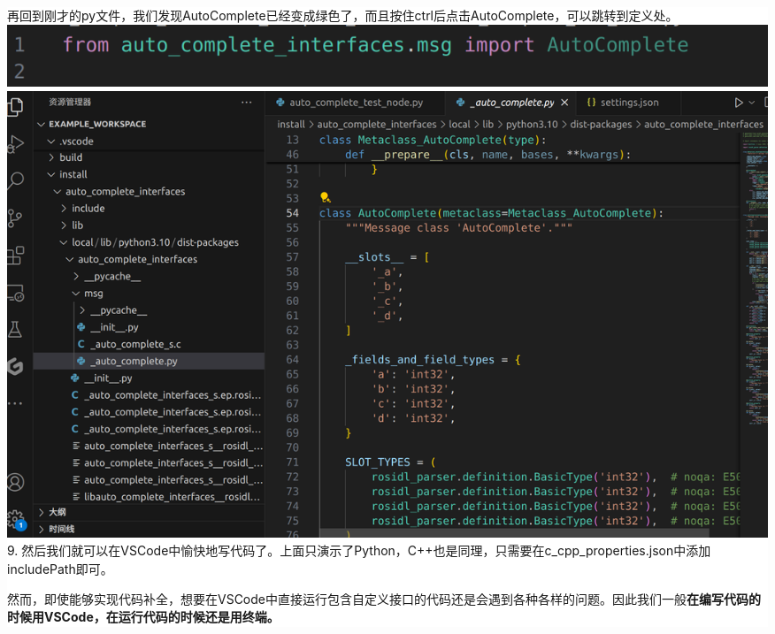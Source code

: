 再回到刚才的py文件，我们发现AutoComplete已经变成绿色了，而且按住ctrl后点击AutoComplete，可以跳转到定义处。
![alt text](<imgs/image copy 13.png>)
![alt text](<imgs/image copy 14.png>)
9. 然后我们就可以在VSCode中愉快地写代码了。上面只演示了Python，C++也是同理，只需要在c_cpp_properties.json中添加includePath即可。

然而，即使能够实现代码补全，想要在VSCode中直接运行包含自定义接口的代码还是会遇到各种各样的问题。因此我们一般**在编写代码的时候用VSCode，在运行代码的时候还是用终端。**

